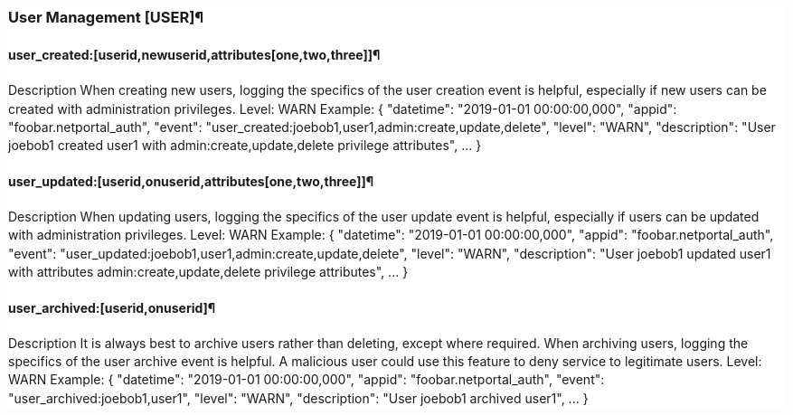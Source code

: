 ### User Management [USER]¶
#### user_created:[userid,newuserid,attributes[one,two,three]]¶
Description
When creating new users, logging the specifics of the user creation event is helpful, especially if new users can be created with administration privileges.
Level:
WARN
Example:
{
    "datetime": "2019-01-01 00:00:00,000",
    "appid": "foobar.netportal_auth",
    "event": "user_created:joebob1,user1,admin:create,update,delete",
    "level": "WARN",
    "description": "User joebob1 created user1 with admin:create,update,delete privilege attributes",
    ...
}

#### user_updated:[userid,onuserid,attributes[one,two,three]]¶
Description
When updating users, logging the specifics of the user update event is helpful, especially if users can be updated with administration privileges.
Level:
WARN
Example:
{
    "datetime": "2019-01-01 00:00:00,000",
    "appid": "foobar.netportal_auth",
    "event": "user_updated:joebob1,user1,admin:create,update,delete",
    "level": "WARN",
    "description": "User joebob1 updated user1 with attributes admin:create,update,delete privilege attributes",
    ...
}

#### user_archived:[userid,onuserid]¶
Description
It is always best to archive users rather than deleting, except where required. When archiving users, logging the specifics of the user archive event is helpful. A malicious user could use this feature to deny service to legitimate users.
Level:
WARN
Example:
{
    "datetime": "2019-01-01 00:00:00,000",
    "appid": "foobar.netportal_auth",
    "event": "user_archived:joebob1,user1",
    "level": "WARN",
    "description": "User joebob1 archived user1",
    ...
}
